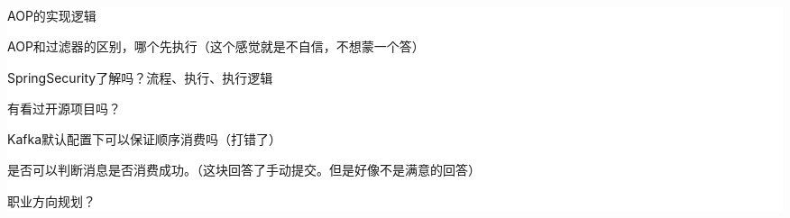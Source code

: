 AOP的实现逻辑

AOP和过滤器的区别，哪个先执行（这个感觉就是不自信，不想蒙一个答）

SpringSecurity了解吗？流程、执行、执行逻辑

有看过开源项目吗？

Kafka默认配置下可以保证顺序消费吗（打错了）

是否可以判断消息是否消费成功。（这块回答了手动提交。但是好像不是满意的回答）

职业方向规划？





